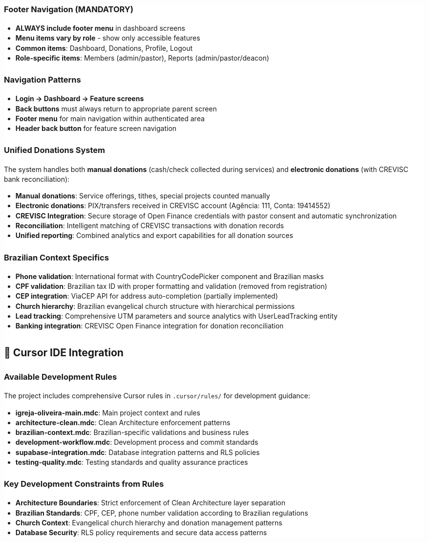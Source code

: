 ### Footer Navigation (MANDATORY)
- **ALWAYS include footer menu** in dashboard screens
- **Menu items vary by role** - show only accessible features
- **Common items**: Dashboard, Donations, Profile, Logout
- **Role-specific items**: Members (admin/pastor), Reports (admin/pastor/deacon)

### Navigation Patterns
- **Login → Dashboard → Feature screens**
- **Back buttons** must always return to appropriate parent screen
- **Footer menu** for main navigation within authenticated area
- **Header back button** for feature screen navigation

### Unified Donations System
The system handles both **manual donations** (cash/check collected during services) and **electronic donations** (with CREVISC bank reconciliation):

- **Manual donations**: Service offerings, tithes, special projects counted manually
- **Electronic donations**: PIX/transfers received in CREVISC account (Agência: 111, Conta: 19414552)
- **CREVISC Integration**: Secure storage of Open Finance credentials with pastor consent and automatic synchronization
- **Reconciliation**: Intelligent matching of CREVISC transactions with donation records
- **Unified reporting**: Combined analytics and export capabilities for all donation sources

### Brazilian Context Specifics
- **Phone validation**: International format with CountryCodePicker component and Brazilian masks
- **CPF validation**: Brazilian tax ID with proper formatting and validation (removed from registration)
- **CEP integration**: ViaCEP API for address auto-completion (partially implemented)
- **Church hierarchy**: Brazilian evangelical church structure with hierarchical permissions
- **Lead tracking**: Comprehensive UTM parameters and source analytics with UserLeadTracking entity
- **Banking integration**: CREVISC Open Finance integration for donation reconciliation

## 🎯 Cursor IDE Integration

### Available Development Rules
The project includes comprehensive Cursor rules in `.cursor/rules/` for development guidance:
- **igreja-oliveira-main.mdc**: Main project context and rules
- **architecture-clean.mdc**: Clean Architecture enforcement patterns
- **brazilian-context.mdc**: Brazilian-specific validations and business rules
- **development-workflow.mdc**: Development process and commit standards
- **supabase-integration.mdc**: Database integration patterns and RLS policies
- **testing-quality.mdc**: Testing standards and quality assurance practices

### Key Development Constraints from Rules
- **Architecture Boundaries**: Strict enforcement of Clean Architecture layer separation
- **Brazilian Standards**: CPF, CEP, phone number validation according to Brazilian regulations
- **Church Context**: Evangelical church hierarchy and donation management patterns
- **Database Security**: RLS policy requirements and secure data access patterns
